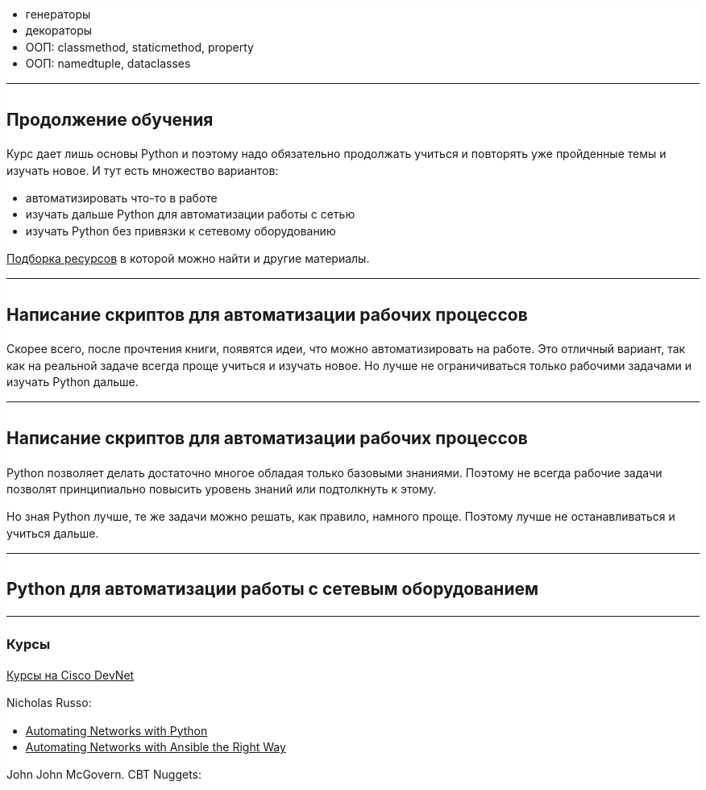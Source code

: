 * генераторы
* декораторы
* ООП: classmethod, staticmethod, property
* ООП: namedtuple, dataclasses

---
## Продолжение обучения

Курс дает лишь основы Python и поэтому надо обязательно продолжать учиться и повторять уже пройденные темы и изучать новое.
И тут есть множество вариантов:

* автоматизировать что-то в работе
* изучать дальше Python для автоматизации работы с сетью
* изучать Python без привязки к сетевому оборудованию

[Подборка ресурсов](https://natenka.github.io/pyneng-resources/) в которой можно найти и другие материалы.

---
## Написание скриптов для автоматизации рабочих процессов

Скорее всего, после прочтения книги, появятся идеи, что можно автоматизировать на работе.
Это отличный вариант, так как на реальной задаче всегда проще учиться и изучать новое.
Но лучше не ограничиваться только рабочими задачами и изучать Python дальше.

---
## Написание скриптов для автоматизации рабочих процессов

Python позволяет делать достаточно многое обладая только базовыми знаниями.
Поэтому не всегда рабочие задачи позволят принципиально повысить уровень знаний или подтолкнуть к этому.

Но зная Python лучше, те же задачи можно решать, как правило, намного проще.
Поэтому лучше не останавливаться и учиться дальше.

---
## Python для автоматизации работы с сетевым оборудованием

---
### Курсы

[Курсы на Cisco DevNet](https://learninglabs.cisco.com/)

Nicholas Russo:

* [Automating Networks with Python](https://www.pluralsight.com/courses/automating-networks-python)
* [Automating Networks with Ansible the Right Way](https://www.pluralsight.com/courses/automating-networks-ansible-right-way)

John John McGovern. CBT Nuggets:
